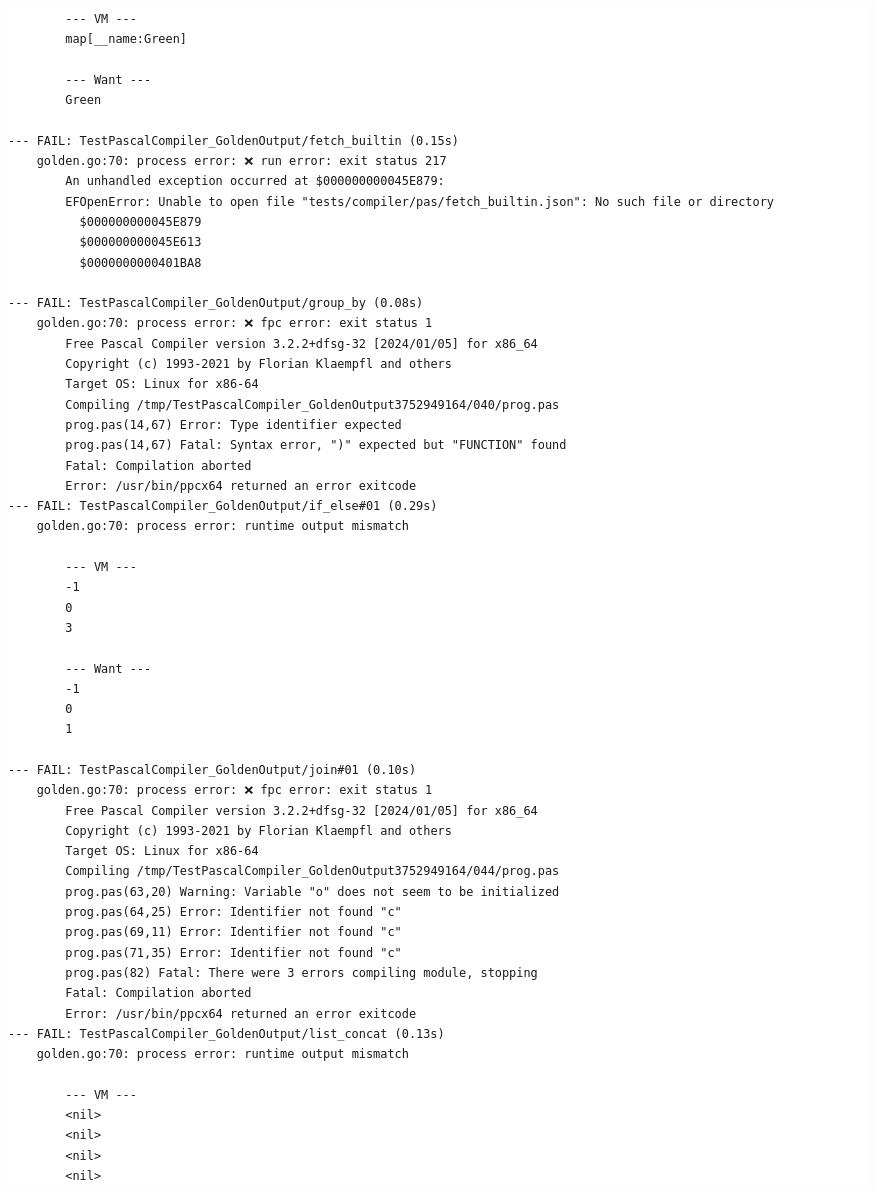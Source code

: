             --- VM ---
            map[__name:Green]
            
            --- Want ---
            Green
            
    --- FAIL: TestPascalCompiler_GoldenOutput/fetch_builtin (0.15s)
        golden.go:70: process error: ❌ run error: exit status 217
            An unhandled exception occurred at $000000000045E879:
            EFOpenError: Unable to open file "tests/compiler/pas/fetch_builtin.json": No such file or directory
              $000000000045E879
              $000000000045E613
              $0000000000401BA8
            
    --- FAIL: TestPascalCompiler_GoldenOutput/group_by (0.08s)
        golden.go:70: process error: ❌ fpc error: exit status 1
            Free Pascal Compiler version 3.2.2+dfsg-32 [2024/01/05] for x86_64
            Copyright (c) 1993-2021 by Florian Klaempfl and others
            Target OS: Linux for x86-64
            Compiling /tmp/TestPascalCompiler_GoldenOutput3752949164/040/prog.pas
            prog.pas(14,67) Error: Type identifier expected
            prog.pas(14,67) Fatal: Syntax error, ")" expected but "FUNCTION" found
            Fatal: Compilation aborted
            Error: /usr/bin/ppcx64 returned an error exitcode
    --- FAIL: TestPascalCompiler_GoldenOutput/if_else#01 (0.29s)
        golden.go:70: process error: runtime output mismatch
            
            --- VM ---
            -1
            0
            3
            
            --- Want ---
            -1
            0
            1
            
    --- FAIL: TestPascalCompiler_GoldenOutput/join#01 (0.10s)
        golden.go:70: process error: ❌ fpc error: exit status 1
            Free Pascal Compiler version 3.2.2+dfsg-32 [2024/01/05] for x86_64
            Copyright (c) 1993-2021 by Florian Klaempfl and others
            Target OS: Linux for x86-64
            Compiling /tmp/TestPascalCompiler_GoldenOutput3752949164/044/prog.pas
            prog.pas(63,20) Warning: Variable "o" does not seem to be initialized
            prog.pas(64,25) Error: Identifier not found "c"
            prog.pas(69,11) Error: Identifier not found "c"
            prog.pas(71,35) Error: Identifier not found "c"
            prog.pas(82) Fatal: There were 3 errors compiling module, stopping
            Fatal: Compilation aborted
            Error: /usr/bin/ppcx64 returned an error exitcode
    --- FAIL: TestPascalCompiler_GoldenOutput/list_concat (0.13s)
        golden.go:70: process error: runtime output mismatch
            
            --- VM ---
            <nil>
            <nil>
            <nil>
            <nil>
            